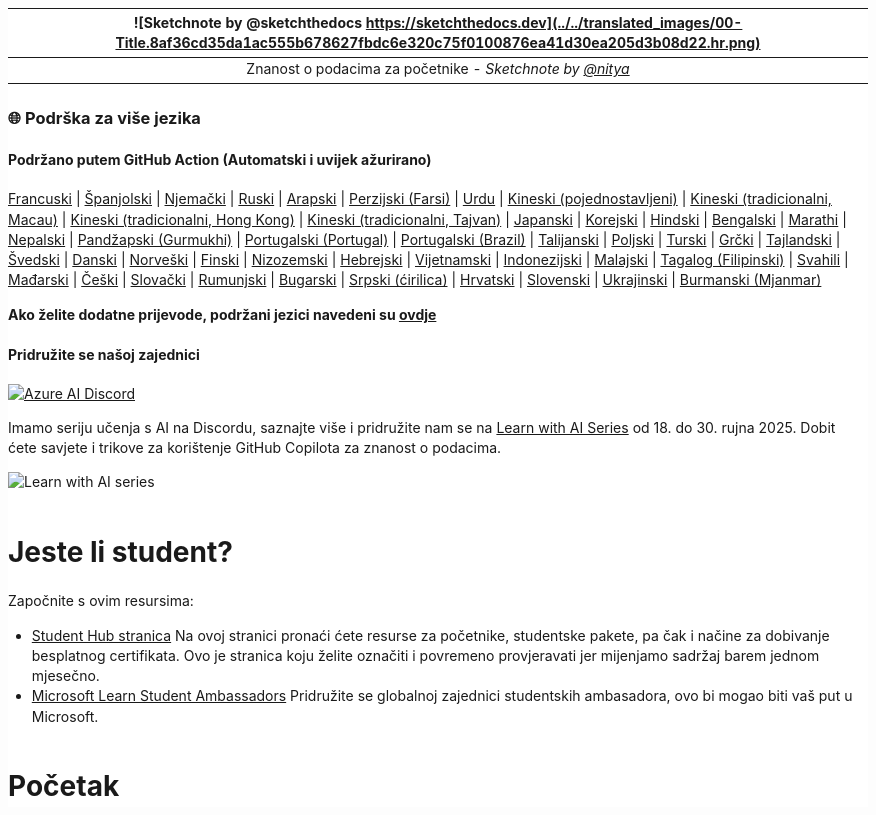 |![Sketchnote by @sketchthedocs https://sketchthedocs.dev](../../translated_images/00-Title.8af36cd35da1ac555b678627fbdc6e320c75f0100876ea41d30ea205d3b08d22.hr.png)|
|:---:|
| Znanost o podacima za početnike - _Sketchnote by [@nitya](https://twitter.com/nitya)_ |

### 🌐 Podrška za više jezika

#### Podržano putem GitHub Action (Automatski i uvijek ažurirano)

[Francuski](../fr/README.md) | [Španjolski](../es/README.md) | [Njemački](../de/README.md) | [Ruski](../ru/README.md) | [Arapski](../ar/README.md) | [Perzijski (Farsi)](../fa/README.md) | [Urdu](../ur/README.md) | [Kineski (pojednostavljeni)](../zh/README.md) | [Kineski (tradicionalni, Macau)](../mo/README.md) | [Kineski (tradicionalni, Hong Kong)](../hk/README.md) | [Kineski (tradicionalni, Tajvan)](../tw/README.md) | [Japanski](../ja/README.md) | [Korejski](../ko/README.md) | [Hindski](../hi/README.md) | [Bengalski](../bn/README.md) | [Marathi](../mr/README.md) | [Nepalski](../ne/README.md) | [Pandžapski (Gurmukhi)](../pa/README.md) | [Portugalski (Portugal)](../pt/README.md) | [Portugalski (Brazil)](../br/README.md) | [Talijanski](../it/README.md) | [Poljski](../pl/README.md) | [Turski](../tr/README.md) | [Grčki](../el/README.md) | [Tajlandski](../th/README.md) | [Švedski](../sv/README.md) | [Danski](../da/README.md) | [Norveški](../no/README.md) | [Finski](../fi/README.md) | [Nizozemski](../nl/README.md) | [Hebrejski](../he/README.md) | [Vijetnamski](../vi/README.md) | [Indonezijski](../id/README.md) | [Malajski](../ms/README.md) | [Tagalog (Filipinski)](../tl/README.md) | [Svahili](../sw/README.md) | [Mađarski](../hu/README.md) | [Češki](../cs/README.md) | [Slovački](../sk/README.md) | [Rumunjski](../ro/README.md) | [Bugarski](../bg/README.md) | [Srpski (ćirilica)](../sr/README.md) | [Hrvatski](./README.md) | [Slovenski](../sl/README.md) | [Ukrajinski](../uk/README.md) | [Burmanski (Mjanmar)](../my/README.md)

**Ako želite dodatne prijevode, podržani jezici navedeni su [ovdje](https://github.com/Azure/co-op-translator/blob/main/getting_started/supported-languages.md)**

#### Pridružite se našoj zajednici 
[![Azure AI Discord](https://dcbadge.limes.pink/api/server/kzRShWzttr)](https://aka.ms/ds4beginners/discord)

Imamo seriju učenja s AI na Discordu, saznajte više i pridružite nam se na [Learn with AI Series](https://aka.ms/learnwithai/discord) od 18. do 30. rujna 2025. Dobit ćete savjete i trikove za korištenje GitHub Copilota za znanost o podacima.

![Learn with AI series](../../translated_images/1.2b28cdc6205e26fef6a21817fe5d83ae8b50fbd0a33e9fed0df05845da5b30b6.hr.jpg)

# Jeste li student?

Započnite s ovim resursima:

- [Student Hub stranica](https://docs.microsoft.com/en-gb/learn/student-hub?WT.mc_id=academic-77958-bethanycheum) Na ovoj stranici pronaći ćete resurse za početnike, studentske pakete, pa čak i načine za dobivanje besplatnog certifikata. Ovo je stranica koju želite označiti i povremeno provjeravati jer mijenjamo sadržaj barem jednom mjesečno.
- [Microsoft Learn Student Ambassadors](https://studentambassadors.microsoft.com?WT.mc_id=academic-77958-bethanycheum) Pridružite se globalnoj zajednici studentskih ambasadora, ovo bi mogao biti vaš put u Microsoft.

# Početak
